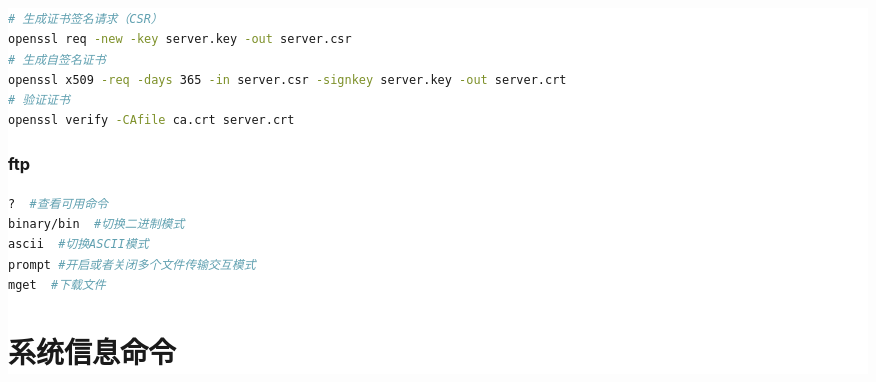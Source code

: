 ```bash
# 生成证书签名请求（CSR）
openssl req -new -key server.key -out server.csr
# 生成自签名证书
openssl x509 -req -days 365 -in server.csr -signkey server.key -out server.crt
# 验证证书
openssl verify -CAfile ca.crt server.crt
```

### ftp

```bash
?  #查看可用命令
binary/bin  #切换二进制模式
ascii  #切换ASCII模式
prompt #开启或者关闭多个文件传输交互模式
mget  #下载文件
```



# 系统信息命令


